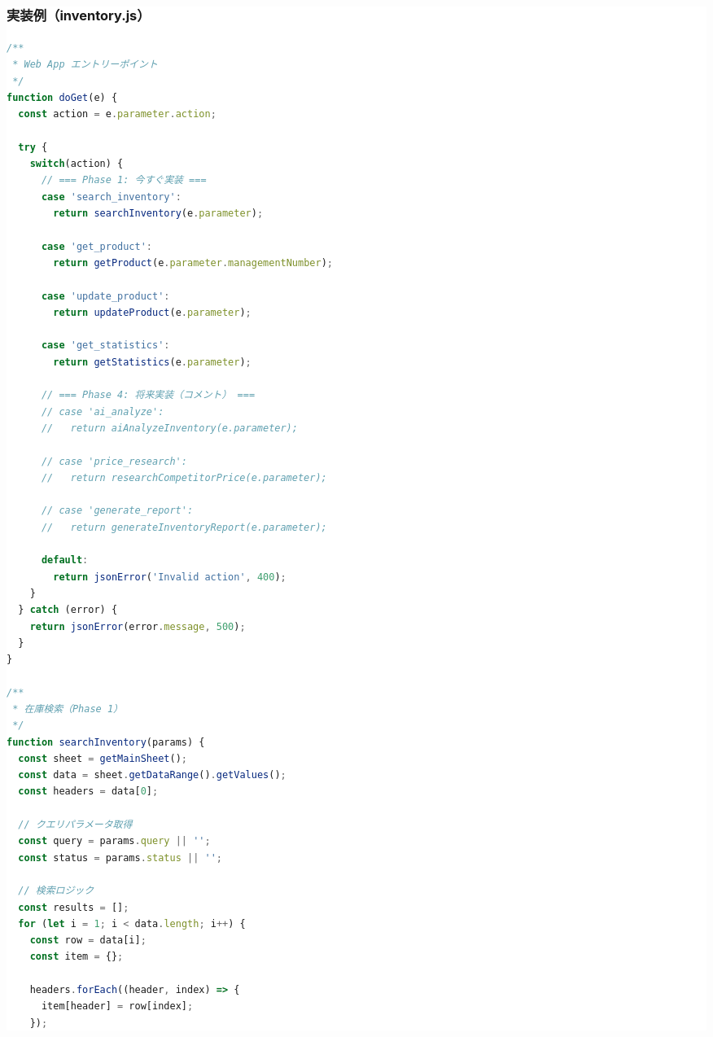 ### 実装例（inventory.js）

```javascript
/**
 * Web App エントリーポイント
 */
function doGet(e) {
  const action = e.parameter.action;

  try {
    switch(action) {
      // === Phase 1: 今すぐ実装 ===
      case 'search_inventory':
        return searchInventory(e.parameter);

      case 'get_product':
        return getProduct(e.parameter.managementNumber);

      case 'update_product':
        return updateProduct(e.parameter);

      case 'get_statistics':
        return getStatistics(e.parameter);

      // === Phase 4: 将来実装（コメント） ===
      // case 'ai_analyze':
      //   return aiAnalyzeInventory(e.parameter);

      // case 'price_research':
      //   return researchCompetitorPrice(e.parameter);

      // case 'generate_report':
      //   return generateInventoryReport(e.parameter);

      default:
        return jsonError('Invalid action', 400);
    }
  } catch (error) {
    return jsonError(error.message, 500);
  }
}

/**
 * 在庫検索（Phase 1）
 */
function searchInventory(params) {
  const sheet = getMainSheet();
  const data = sheet.getDataRange().getValues();
  const headers = data[0];

  // クエリパラメータ取得
  const query = params.query || '';
  const status = params.status || '';

  // 検索ロジック
  const results = [];
  for (let i = 1; i < data.length; i++) {
    const row = data[i];
    const item = {};

    headers.forEach((header, index) => {
      item[header] = row[index];
    });
```